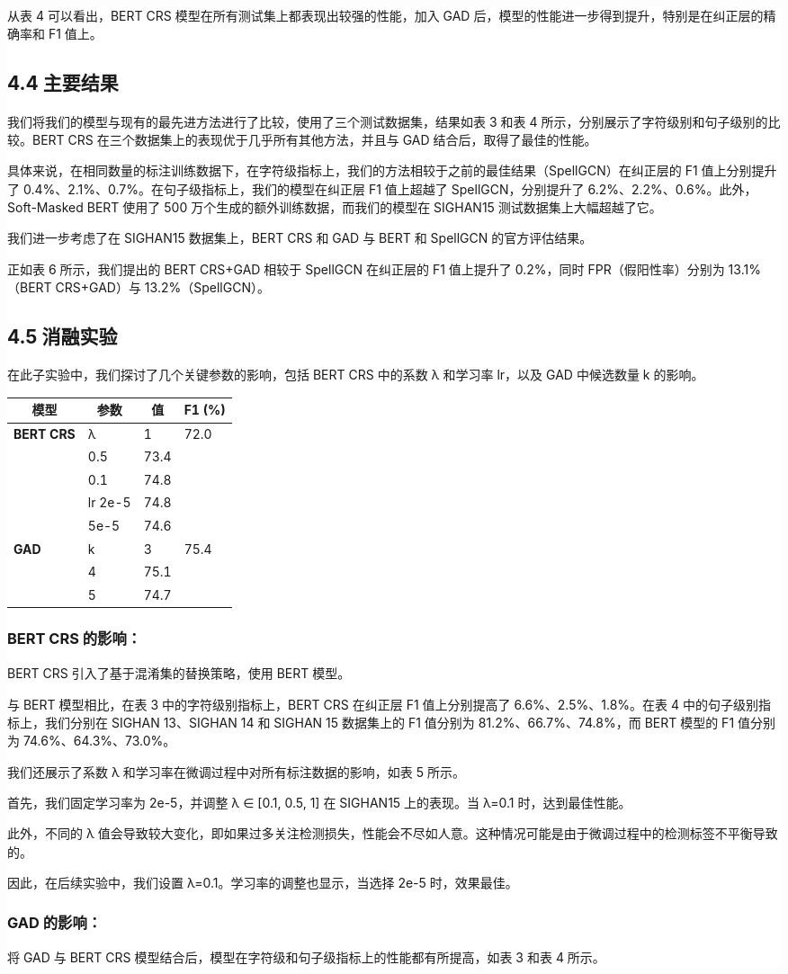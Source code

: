 从表 4 可以看出，BERT CRS 模型在所有测试集上都表现出较强的性能，加入 GAD 后，模型的性能进一步得到提升，特别是在纠正层的精确率和 F1 值上。



## 4.4 主要结果

我们将我们的模型与现有的最先进方法进行了比较，使用了三个测试数据集，结果如表 3 和表 4 所示，分别展示了字符级别和句子级别的比较。BERT CRS 在三个数据集上的表现优于几乎所有其他方法，并且与 GAD 结合后，取得了最佳的性能。

具体来说，在相同数量的标注训练数据下，在字符级指标上，我们的方法相较于之前的最佳结果（SpellGCN）在纠正层的 F1 值上分别提升了 0.4%、2.1%、0.7%。在句子级指标上，我们的模型在纠正层 F1 值上超越了 SpellGCN，分别提升了 6.2%、2.2%、0.6%。此外，Soft-Masked BERT 使用了 500 万个生成的额外训练数据，而我们的模型在 SIGHAN15 测试数据集上大幅超越了它。

我们进一步考虑了在 SIGHAN15 数据集上，BERT CRS 和 GAD 与 BERT 和 SpellGCN 的官方评估结果。

正如表 6 所示，我们提出的 BERT CRS+GAD 相较于 SpellGCN 在纠正层的 F1 值上提升了 0.2%，同时 FPR（假阳性率）分别为 13.1%（BERT CRS+GAD）与 13.2%（SpellGCN）。

## 4.5 消融实验

在此子实验中，我们探讨了几个关键参数的影响，包括 BERT CRS 中的系数 λ 和学习率 lr，以及 GAD 中候选数量 k 的影响。

| 模型 | 参数 | 值 | F1 (%) |
|------|------|-----|--------|
| **BERT CRS** | λ | 1 | 72.0 |
|  | 0.5 | 73.4 |
|  | 0.1 | 74.8 |
|  | lr 2e-5 | 74.8 |
|  | 5e-5 | 74.6 |
| **GAD** | k | 3 | 75.4 |
|  | 4 | 75.1 |
|  | 5 | 74.7 |

### BERT CRS 的影响：

BERT CRS 引入了基于混淆集的替换策略，使用 BERT 模型。

与 BERT 模型相比，在表 3 中的字符级别指标上，BERT CRS 在纠正层 F1 值上分别提高了 6.6%、2.5%、1.8%。在表 4 中的句子级别指标上，我们分别在 SIGHAN 13、SIGHAN 14 和 SIGHAN 15 数据集上的 F1 值分别为 81.2%、66.7%、74.8%，而 BERT 模型的 F1 值分别为 74.6%、64.3%、73.0%。

我们还展示了系数 λ 和学习率在微调过程中对所有标注数据的影响，如表 5 所示。

首先，我们固定学习率为 2e-5，并调整 λ ∈ [0.1, 0.5, 1] 在 SIGHAN15 上的表现。当 λ=0.1 时，达到最佳性能。

此外，不同的 λ 值会导致较大变化，即如果过多关注检测损失，性能会不尽如人意。这种情况可能是由于微调过程中的检测标签不平衡导致的。

因此，在后续实验中，我们设置 λ=0.1。学习率的调整也显示，当选择 2e-5 时，效果最佳。

### GAD 的影响：

将 GAD 与 BERT CRS 模型结合后，模型在字符级和句子级指标上的性能都有所提高，如表 3 和表 4 所示。
